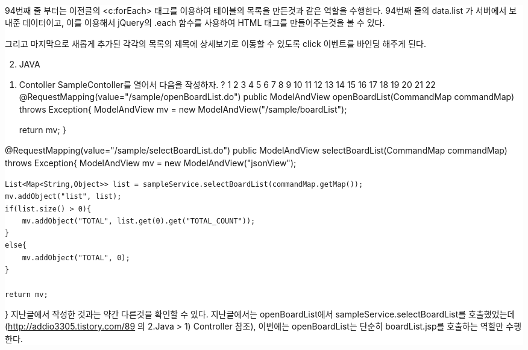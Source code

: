 94번째 줄 부터는 이전글의 <c:forEach> 태그를 이용하여 테이블의 목록을 만든것과 같은 역할을 수행한다. 94번째 줄의 data.list 가 서버에서 보내준 데이터이고, 이를 이용해서 jQuery의 .each 함수를 사용하여 HTML 태그를 만들어주는것을 볼 수 있다.

그리고 마지막으로 새롭게 추가된 각각의 목록의 제목에 상세보기로 이동할 수 있도록 click 이벤트를 바인딩 해주게 된다. 

2. JAVA
1) Contoller
SampleContoller를 열어서 다음을 작성하자. 
?
1
2
3
4
5
6
7
8
9
10
11
12
13
14
15
16
17
18
19
20
21
22
@RequestMapping(value="/sample/openBoardList.do")
public ModelAndView openBoardList(CommandMap commandMap) throws Exception{
    ModelAndView mv = new ModelAndView("/sample/boardList");
     
    return mv;
}
 
@RequestMapping(value="/sample/selectBoardList.do")
public ModelAndView selectBoardList(CommandMap commandMap) throws Exception{
    ModelAndView mv = new ModelAndView("jsonView");
     
    List<Map<String,Object>> list = sampleService.selectBoardList(commandMap.getMap());
    mv.addObject("list", list);
    if(list.size() > 0){
        mv.addObject("TOTAL", list.get(0).get("TOTAL_COUNT"));
    }
    else{
        mv.addObject("TOTAL", 0);
    }
     
    return mv;
}
지난글에서 작성한 것과는 약간 다른것을 확인할 수 있다.
지난글에서는 openBoardList에서 sampleService.selectBoardList를 호출했었는데(http://addio3305.tistory.com/89 의 2.Java > 1) Controller 참조), 이번에는 openBoardList는 단순히 boardList.jsp를 호출하는 역할만 수행한다.
